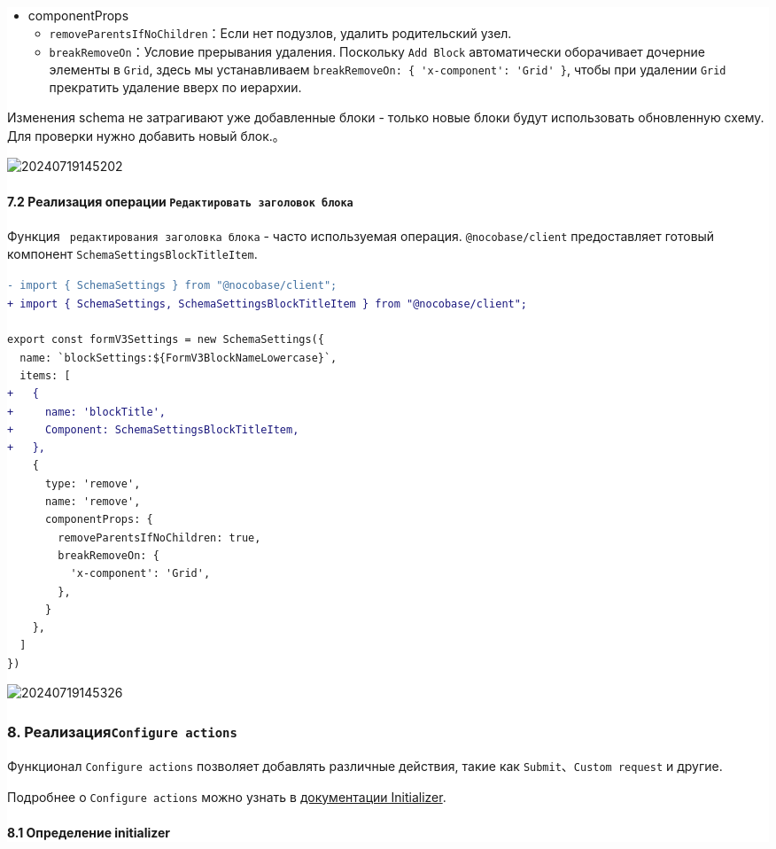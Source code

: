 - componentProps
  - `removeParentsIfNoChildren`：Если нет подузлов, удалить родительский узел.
  - `breakRemoveOn`：Условие прерывания удаления. Поскольку `Add Block`  автоматически оборачивает дочерние элементы в `Grid`, здесь мы устанавливаем `breakRemoveOn: { 'x-component': 'Grid' }`, чтобы при удалении `Grid` прекратить удаление вверх по иерархии.


Изменения schema не затрагивают уже добавленные блоки - только новые блоки будут использовать обновленную схему. Для проверки нужно добавить новый блок.。

![20240719145202](https://static-docs.nocobase.com/20240719145202.png)

#### 7.2 Реализация операции  `Редактировать заголовок блока` 

Функция ` редактирования заголовка блока` - часто используемая операция. `@nocobase/client` предоставляет готовый компонент `SchemaSettingsBlockTitleItem`. 

```diff
- import { SchemaSettings } from "@nocobase/client";
+ import { SchemaSettings, SchemaSettingsBlockTitleItem } from "@nocobase/client";

export const formV3Settings = new SchemaSettings({
  name: `blockSettings:${FormV3BlockNameLowercase}`,
  items: [
+   {
+     name: 'blockTitle',
+     Component: SchemaSettingsBlockTitleItem,
+   },
    {
      type: 'remove',
      name: 'remove',
      componentProps: {
        removeParentsIfNoChildren: true,
        breakRemoveOn: {
          'x-component': 'Grid',
        },
      }
    },
  ]
})
```

![20240719145326](https://static-docs.nocobase.com/20240719145326.png)


### 8. Реализация`Configure actions`

Функционал `Configure actions` позволяет добавлять различные действия, такие как  `Submit`、`Custom request` и другие.

Подробнее о `Configure actions` можно узнать в [документации Initializer](/plugin-samples/schema-initializer/configure-actions).

#### 8.1 Определение initializer
